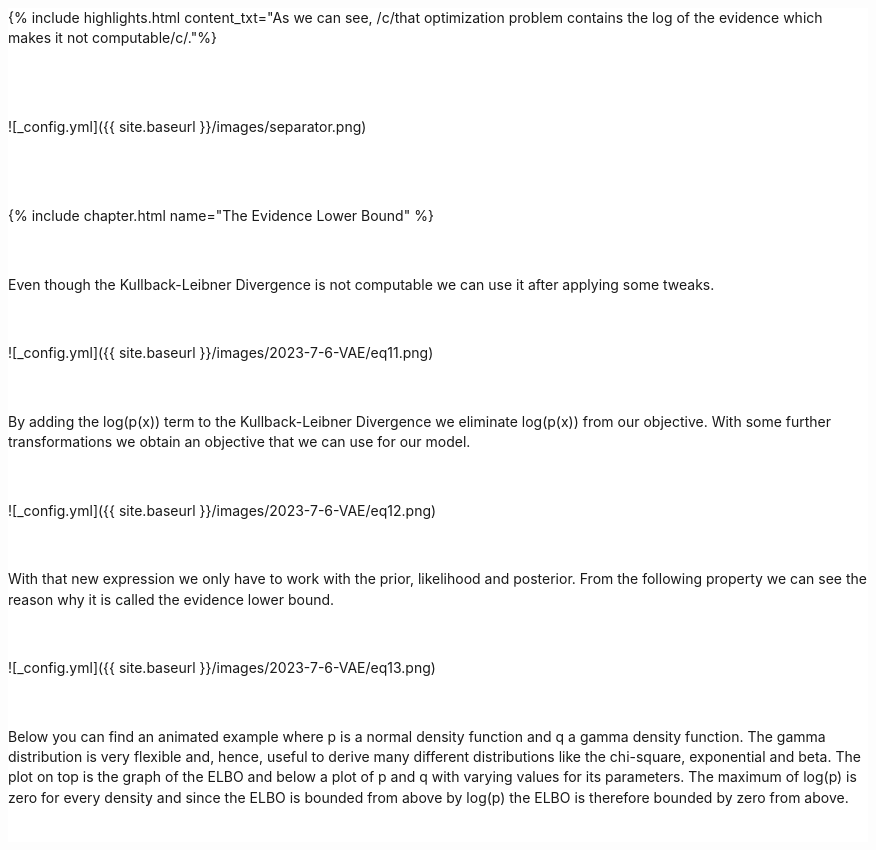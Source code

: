 {% include highlights.html 
content_txt="As we can see, /c/that optimization problem contains the log of the evidence which makes it not computable/c/."%}

<br/>

<br/>

![_config.yml]({{ site.baseurl }}/images/separator.png)


<br/>

<br/>

{% include chapter.html name="The Evidence Lower Bound" %}

<br/>

Even though the Kullback-Leibner Divergence is not computable we can use it after applying some tweaks.

<br/>

![_config.yml]({{ site.baseurl }}/images/2023-7-6-VAE/eq11.png)

<br/>

By adding the log(p(x)) term to the Kullback-Leibner Divergence we eliminate log(p(x)) from our objective.
With some further transformations we obtain an objective that we can use for our model.

<br/>

![_config.yml]({{ site.baseurl }}/images/2023-7-6-VAE/eq12.png)

<br/>

With that new expression we only have to work with the prior, likelihood and posterior.
From the following property we can see the reason why it is called the evidence lower bound.

<br/>

![_config.yml]({{ site.baseurl }}/images/2023-7-6-VAE/eq13.png)

<br/>

Below you can find an animated example where p is a normal density function and q a gamma density function. The gamma 
distribution is very flexible and, hence, useful to derive many different distributions like the chi-square, exponential and beta.
The plot on top is the graph of the ELBO and below a plot of p and q with varying values for its parameters. 
The maximum of log(p) is zero for every density and since the ELBO is bounded from above by log(p) the ELBO is therefore
bounded by zero from above.

<br/> 
